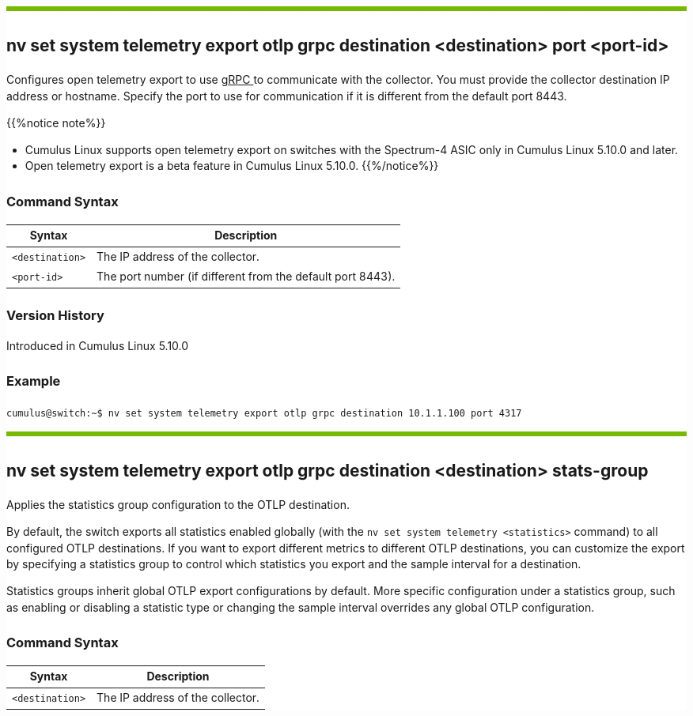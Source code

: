 <HR STYLE="BORDER: DASHED RGB(118,185,0) 0.5PX;BACKGROUND-COLOR: RGB(118,185,0);HEIGHT: 4.0PX;"/>

## <h>nv set system telemetry export otlp grpc destination \<destination\> port \<port-id\></h>

Configures open telemetry export to use <span class="a-tooltip">[gRPC ](## "Remote Procedure Call")</span> to communicate with the collector. You must provide the collector destination IP address or hostname. Specify the port to use for communication if it is different from the default port 8443.

{{%notice note%}}
- Cumulus Linux supports open telemetry export on switches with the Spectrum-4 ASIC only in Cumulus Linux 5.10.0 and later.
- Open telemetry export is a beta feature in Cumulus Linux 5.10.0.
{{%/notice%}}

### Command Syntax

| Syntax |  Description   |
| ---------  | -------------- |
| `<destination>` | The IP address of the collector. |
| `<port-id>` |  The port number (if different from the default port 8443). |

### Version History

Introduced in Cumulus Linux 5.10.0

### Example

```
cumulus@switch:~$ nv set system telemetry export otlp grpc destination 10.1.1.100 port 4317
```
<HR STYLE="BORDER: DASHED RGB(118,185,0) 0.5PX;BACKGROUND-COLOR: RGB(118,185,0);HEIGHT: 4.0PX;"/>

## <h>nv set system telemetry export otlp grpc destination \<destination\> stats-group</h>

Applies the statistics group configuration to the OTLP destination.

By default, the switch exports all statistics enabled globally (with the `nv set system telemetry <statistics>` command) to all configured OTLP destinations. If you want to export different metrics to different OTLP destinations, you can customize the export by specifying a statistics group to control which statistics you export and the sample interval for a destination.

Statistics groups inherit global OTLP export configurations by default. More specific configuration under a statistics group, such as enabling or disabling a statistic type or changing the sample interval overrides any global OTLP configuration.

### Command Syntax

| Syntax |  Description   |
| ---------  | -------------- |
| `<destination>` | The IP address of the collector. |
